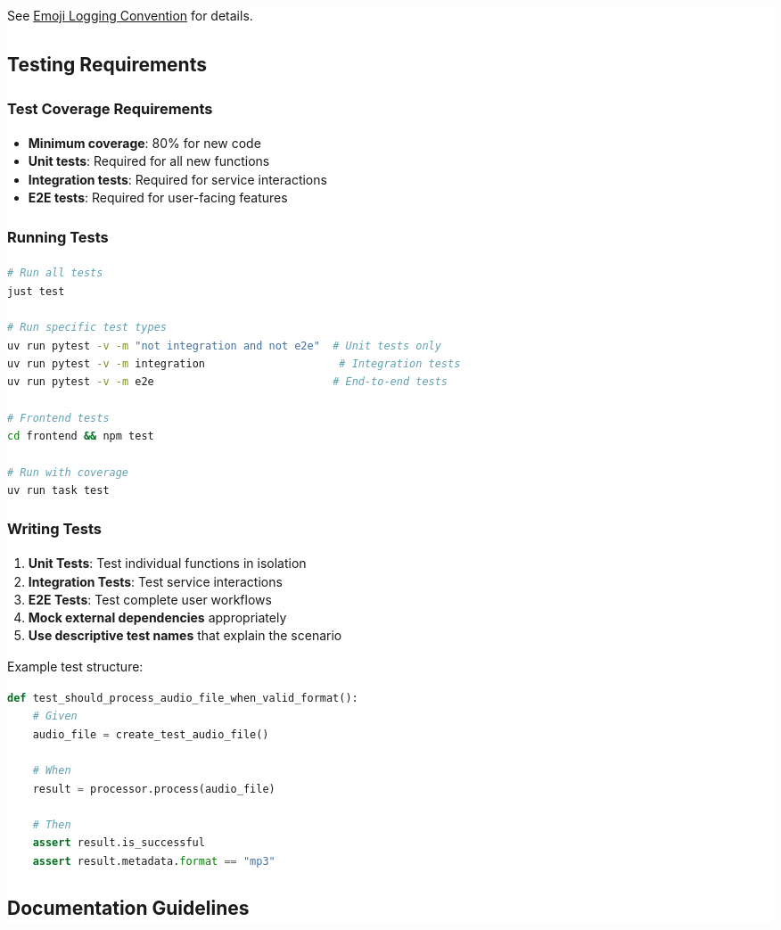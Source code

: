 See [Emoji Logging Convention](docs/development/logging-convention.md) for details.

## Testing Requirements

### Test Coverage Requirements

- **Minimum coverage**: 80% for new code
- **Unit tests**: Required for all new functions
- **Integration tests**: Required for service interactions
- **E2E tests**: Required for user-facing features

### Running Tests

```bash
# Run all tests
just test

# Run specific test types
uv run pytest -v -m "not integration and not e2e"  # Unit tests only
uv run pytest -v -m integration                     # Integration tests
uv run pytest -v -m e2e                            # End-to-end tests

# Frontend tests
cd frontend && npm test

# Run with coverage
uv run task test
```

### Writing Tests

1. **Unit Tests**: Test individual functions in isolation
1. **Integration Tests**: Test service interactions
1. **E2E Tests**: Test complete user workflows
1. **Mock external dependencies** appropriately
1. **Use descriptive test names** that explain the scenario

Example test structure:

```python
def test_should_process_audio_file_when_valid_format():
    # Given
    audio_file = create_test_audio_file()

    # When
    result = processor.process(audio_file)

    # Then
    assert result.is_successful
    assert result.metadata.format == "mp3"
```

## Documentation Guidelines
